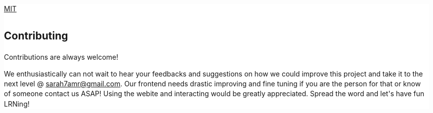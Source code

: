 [MIT](https://choosealicense.com/licenses/mit/)



## Contributing

Contributions are always welcome!

We enthusiastically can not wait to hear your feedbacks and suggestions on how we could improve this project and take it to the next level @ sarah7amr@gmail.com. Our frontend needs drastic improving and fine tuning if you are the person for that or know of someone contact us ASAP! Using the webite and interacting would be greatly appreciated. Spread the word  and let's have fun LRNing!




